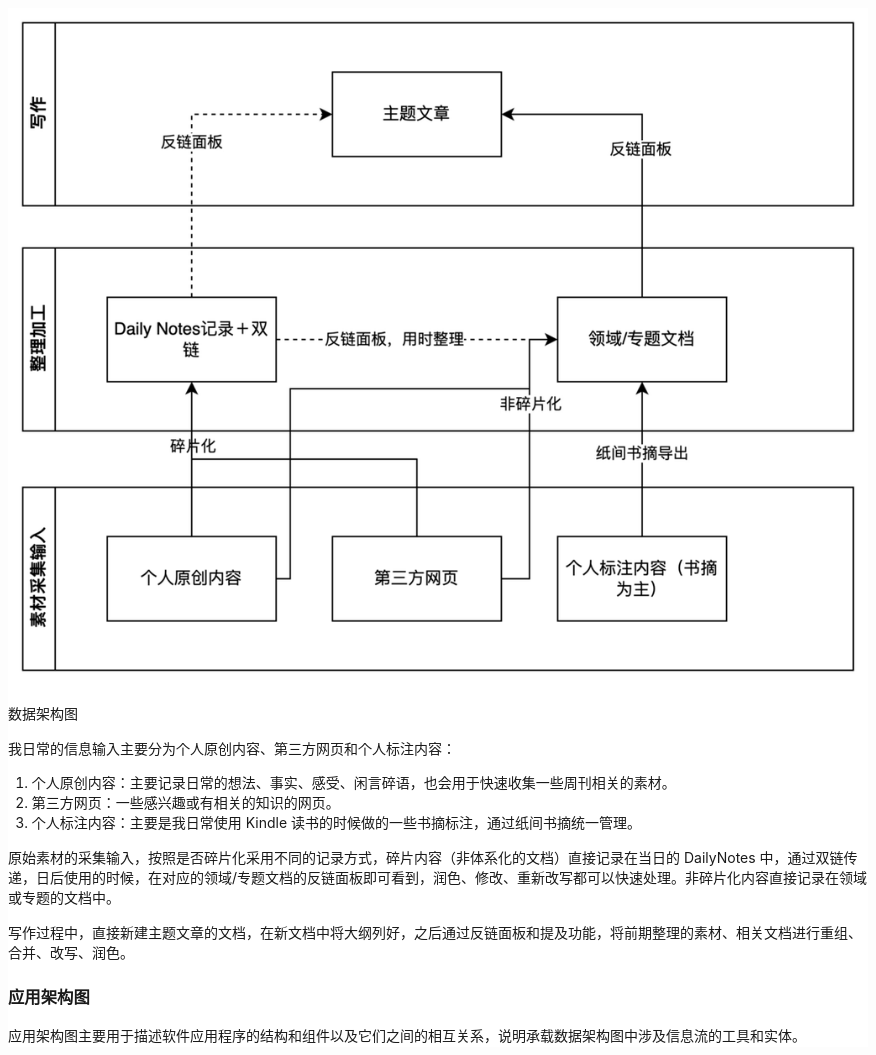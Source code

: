 ![image](assets/1710993174-68c7ee83087b4f46e4e94b0c81d18546.png)

数据架构图​

我日常的信息输入主要分为个人原创内容、第三方网页和个人标注内容：

1.  个人原创内容：主要记录日常的想法、事实、感受、闲言碎语，也会用于快速收集一些周刊相关的素材。
2.  第三方网页：一些感兴趣或有相关的知识的网页。
3.  个人标注内容：主要是我日常使用 Kindle 读书的时候做的一些书摘标注，通过纸间书摘统一管理。

原始素材的采集输入，按照是否碎片化采用不同的记录方式，碎片内容（非体系化的文档）直接记录在当日的 DailyNotes 中，通过双链传递，日后使用的时候，在对应的领域/专题文档的反链面板即可看到，润色、修改、重新改写都可以快速处理。非碎片化内容直接记录在领域或专题的文档中。

写作过程中，直接新建主题文章的文档，在新文档中将大纲列好，之后通过反链面板和提及功能，将前期整理的素材、相关文档进行重组、合并、改写、润色。

### 应用架构图

应用架构图主要用于描述软件应用程序的结构和组件以及它们之间的相互关系，说明承载数据架构图中涉及信息流的工具和实体。
